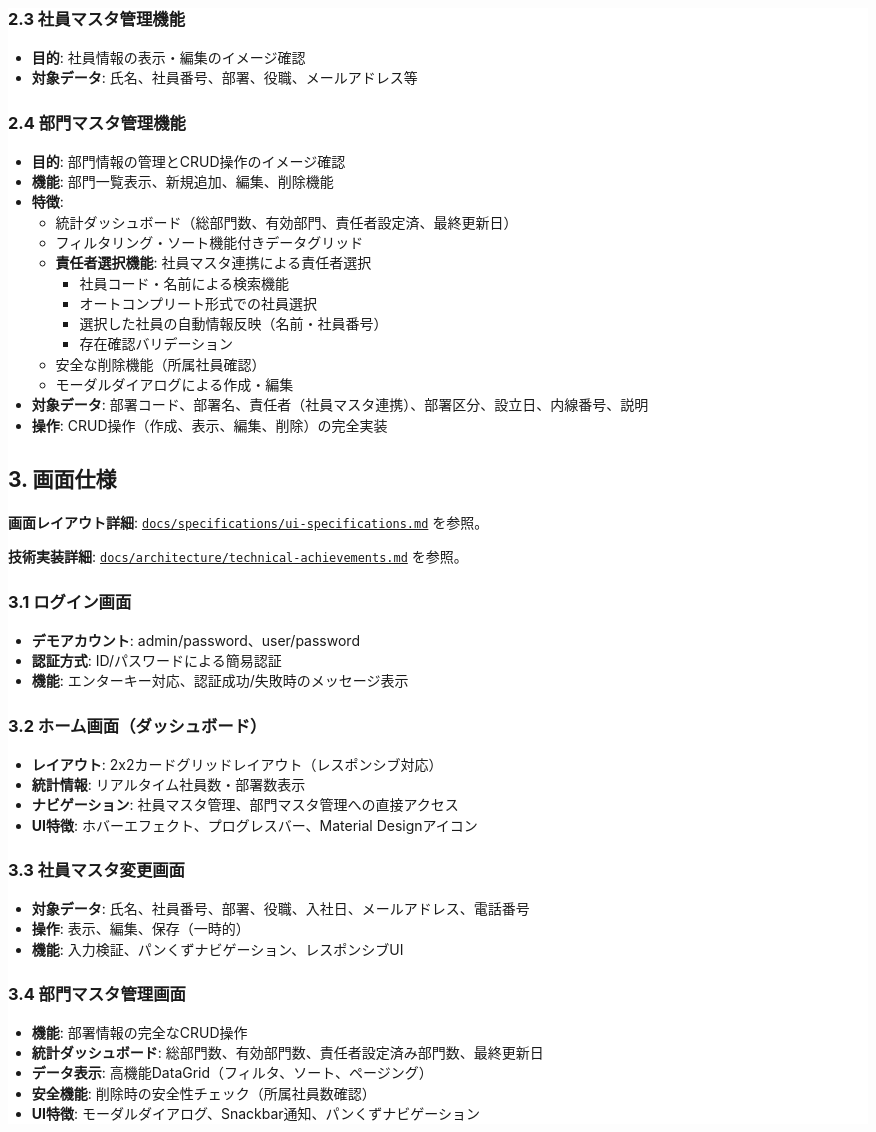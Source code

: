### 2.3 社員マスタ管理機能
- **目的**: 社員情報の表示・編集のイメージ確認
- **対象データ**: 氏名、社員番号、部署、役職、メールアドレス等

### 2.4 部門マスタ管理機能
- **目的**: 部門情報の管理とCRUD操作のイメージ確認
- **機能**: 部門一覧表示、新規追加、編集、削除機能
- **特徴**:
  - 統計ダッシュボード（総部門数、有効部門、責任者設定済、最終更新日）
  - フィルタリング・ソート機能付きデータグリッド
  - **責任者選択機能**: 社員マスタ連携による責任者選択
    - 社員コード・名前による検索機能
    - オートコンプリート形式での社員選択
    - 選択した社員の自動情報反映（名前・社員番号）
    - 存在確認バリデーション
  - 安全な削除機能（所属社員確認）
  - モーダルダイアログによる作成・編集
- **対象データ**: 部署コード、部署名、責任者（社員マスタ連携）、部署区分、設立日、内線番号、説明
- **操作**: CRUD操作（作成、表示、編集、削除）の完全実装

## 3. 画面仕様

**画面レイアウト詳細**: [`docs/specifications/ui-specifications.md`](ui-specifications.md) を参照。

**技術実装詳細**: [`docs/architecture/technical-achievements.md`](../architecture/technical-achievements.md) を参照。

### 3.1 ログイン画面
- **デモアカウント**: admin/password、user/password
- **認証方式**: ID/パスワードによる簡易認証
- **機能**: エンターキー対応、認証成功/失敗時のメッセージ表示

### 3.2 ホーム画面（ダッシュボード）
- **レイアウト**: 2x2カードグリッドレイアウト（レスポンシブ対応）
- **統計情報**: リアルタイム社員数・部署数表示
- **ナビゲーション**: 社員マスタ管理、部門マスタ管理への直接アクセス
- **UI特徴**: ホバーエフェクト、プログレスバー、Material Designアイコン

### 3.3 社員マスタ変更画面
- **対象データ**: 氏名、社員番号、部署、役職、入社日、メールアドレス、電話番号
- **操作**: 表示、編集、保存（一時的）
- **機能**: 入力検証、パンくずナビゲーション、レスポンシブUI

### 3.4 部門マスタ管理画面
- **機能**: 部署情報の完全なCRUD操作
- **統計ダッシュボード**: 総部門数、有効部門数、責任者設定済み部門数、最終更新日
- **データ表示**: 高機能DataGrid（フィルタ、ソート、ページング）
- **安全機能**: 削除時の安全性チェック（所属社員数確認）
- **UI特徴**: モーダルダイアログ、Snackbar通知、パンくずナビゲーション
